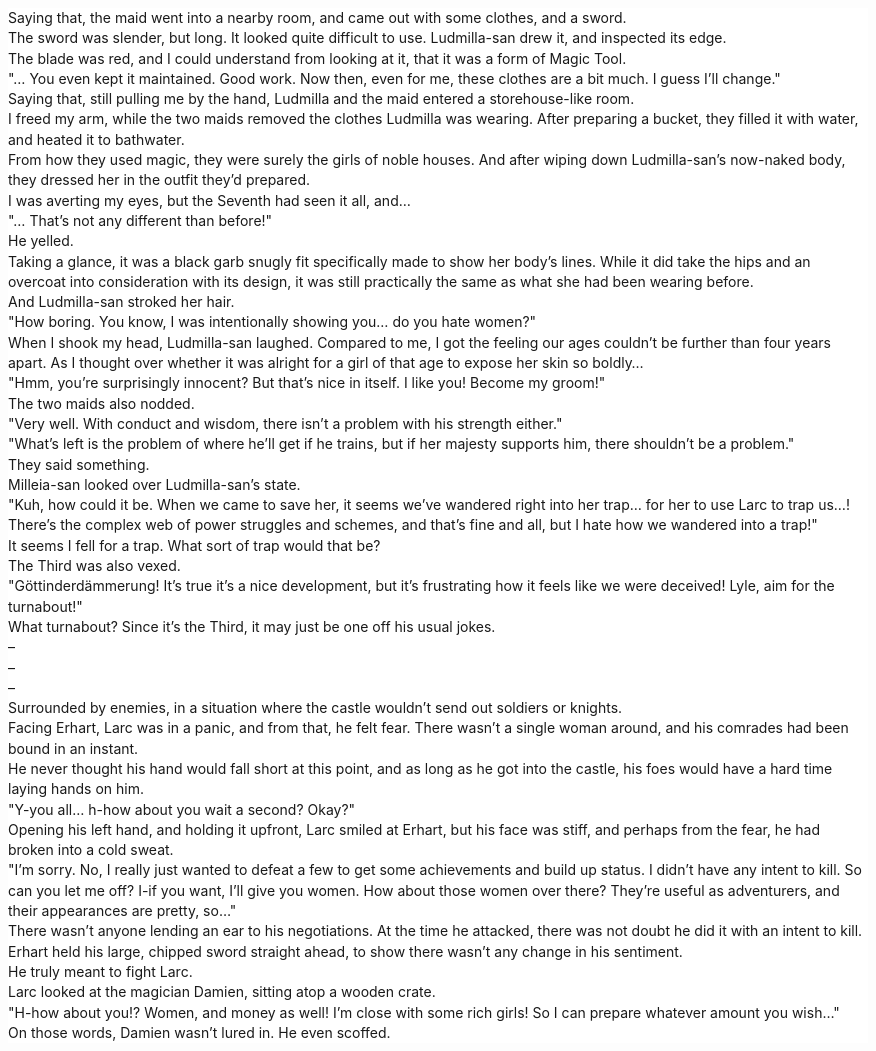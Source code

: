 Saying that, the maid went into a nearby room, and came out with some clothes, and a sword.<br/>
The sword was slender, but long. It looked quite difficult to use. Ludmilla-san drew it, and inspected its edge.<br/>
The blade was red, and I could understand from looking at it, that it was a form of Magic Tool.<br/>
"… You even kept it maintained. Good work. Now then, even for me, these clothes are a bit much. I guess I’ll change."<br/>
Saying that, still pulling me by the hand, Ludmilla and the maid entered a storehouse-like room.<br/>
I freed my arm, while the two maids removed the clothes Ludmilla was wearing. After preparing a bucket, they filled it with water, and heated it to bathwater.<br/>
From how they used magic, they were surely the girls of noble houses. And after wiping down Ludmilla-san’s now-naked body, they dressed her in the outfit they’d prepared.<br/>
I was averting my eyes, but the Seventh had seen it all, and…<br/>
"… That’s not any different than before!"<br/>
He yelled.<br/>
Taking a glance, it was a black garb snugly fit specifically made to show her body’s lines. While it did take the hips and an overcoat into consideration with its design, it was still practically the same as what she had been wearing before.<br/>
And Ludmilla-san stroked her hair.<br/>
"How boring. You know, I was intentionally showing you… do you hate women?"<br/>
When I shook my head, Ludmilla-san laughed. Compared to me, I got the feeling our ages couldn’t be further than four years apart. As I thought over whether it was alright for a girl of that age to expose her skin so boldly…<br/>
"Hmm, you’re surprisingly innocent? But that’s nice in itself. I like you! Become my groom!"<br/>
The two maids also nodded.<br/>
"Very well. With conduct and wisdom, there isn’t a problem with his strength either."<br/>
"What’s left is the problem of where he’ll get if he trains, but if her majesty supports him, there shouldn’t be a problem."<br/>
They said something.<br/>
Milleia-san looked over Ludmilla-san’s state.<br/>
"Kuh, how could it be. When we came to save her, it seems we’ve wandered right into her trap… for her to use Larc to trap us…! There’s the complex web of power struggles and schemes, and that’s fine and all, but I hate how we wandered into a trap!"<br/>
It seems I fell for a trap. What sort of trap would that be?<br/>
The Third was also vexed.<br/>
"Göttinderdämmerung! It’s true it’s a nice development, but it’s frustrating how it feels like we were deceived! Lyle, aim for the turnabout!"<br/>
What turnabout? Since it’s the Third, it may just be one off his usual jokes.<br/>
–<br/>
–<br/>
–<br/>
Surrounded by enemies, in a situation where the castle wouldn’t send out soldiers or knights.<br/>
Facing Erhart, Larc was in a panic, and from that, he felt fear. There wasn’t a single woman around, and his comrades had been bound in an instant.<br/>
He never thought his hand would fall short at this point, and as long as he got into the castle, his foes would have a hard time laying hands on him.<br/>
"Y-you all… h-how about you wait a second? Okay?"<br/>
Opening his left hand, and holding it upfront, Larc smiled at Erhart, but his face was stiff, and perhaps from the fear, he had broken into a cold sweat.<br/>
"I’m sorry. No, I really just wanted to defeat a few to get some achievements and build up status. I didn’t have any intent to kill. So can you let me off? I-if you want, I’ll give you women. How about those women over there? They’re useful as adventurers, and their appearances are pretty, so…"<br/>
There wasn’t anyone lending an ear to his negotiations. At the time he attacked, there was not doubt he did it with an intent to kill.<br/>
Erhart held his large, chipped sword straight ahead, to show there wasn’t any change in his sentiment.<br/>
He truly meant to fight Larc.<br/>
Larc looked at the magician Damien, sitting atop a wooden crate.<br/>
"H-how about you!? Women, and money as well! I’m close with some rich girls! So I can prepare whatever amount you wish…"<br/>
On those words, Damien wasn’t lured in. He even scoffed.<br/>